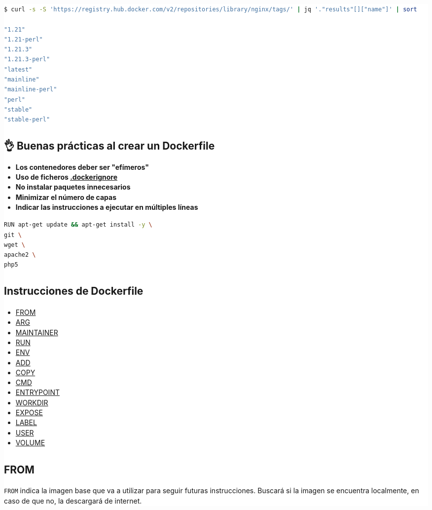 ```bash
$ curl -s -S 'https://registry.hub.docker.com/v2/repositories/library/nginx/tags/' | jq '."results"[]["name"]' | sort

"1.21"
"1.21-perl"
"1.21.3"
"1.21.3-perl"
"latest"
"mainline"
"mainline-perl"
"perl"
"stable"
"stable-perl"
```

## 👌 Buenas prácticas al crear un Dockerfile

* **Los contenedores deber ser "efímeros"**
* **Uso de ficheros [.dockerignore](.dockerignore)** 
* **No instalar paquetes innecesarios**
* **Minimizar el número de capas**
* **Indicar las instrucciones a ejecutar en múltiples líneas**

```bash
RUN apt-get update && apt-get install -y \
git \
wget \
apache2 \
php5
```

## Instrucciones de Dockerfile

* [FROM](#FROM)
* [ARG](#ARG)
* [MAINTAINER](#MAINTAINER)
* [RUN](#RUN)
* [ENV](#ENV)
* [ADD](#ADD)
* [COPY](#COPY)
* [CMD](#CMD)
* [ENTRYPOINT](#ENTRYPOINT)
* [WORKDIR](#WORKDIR)
* [EXPOSE](#EXPOSE)
* [LABEL](#LABEL)
* [USER](#USER)
* [VOLUME](#VOLUME)

## FROM

`FROM` indica la imagen base que va a utilizar para seguir futuras instrucciones. Buscará si la imagen se encuentra localmente, en caso de que no, la descargará de internet.
